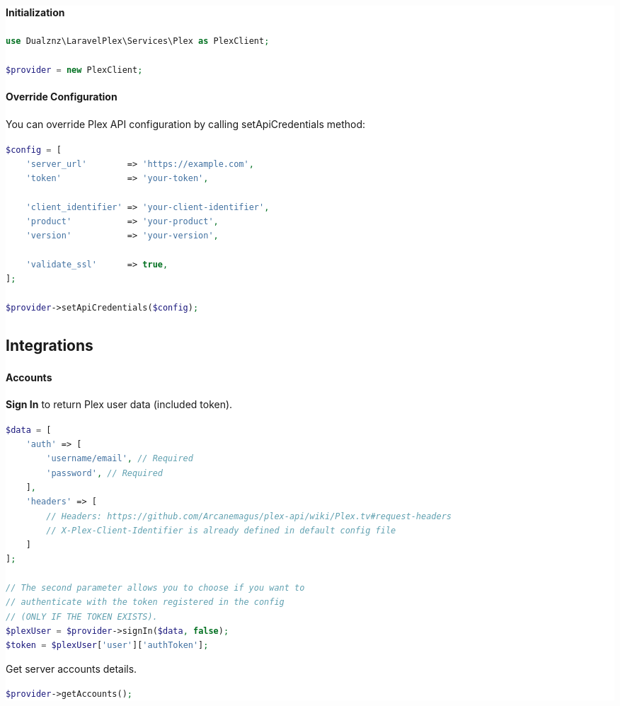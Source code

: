 #### Initialization

```php
use Dualznz\LaravelPlex\Services\Plex as PlexClient;

$provider = new PlexClient;
```

#### Override Configuration
You can override Plex API configuration by calling setApiCredentials method:

```php
$config = [
    'server_url'        => 'https://example.com',
    'token'             => 'your-token',
    
    'client_identifier' => 'your-client-identifier',
    'product'           => 'your-product',
    'version'           => 'your-version',
    
    'validate_ssl'      => true,
];

$provider->setApiCredentials($config);
```
## Integrations

#### Accounts

**Sign In** to return Plex user data (included token).
```php
$data = [
    'auth' => [
        'username/email', // Required
        'password', // Required
    ],
    'headers' => [
        // Headers: https://github.com/Arcanemagus/plex-api/wiki/Plex.tv#request-headers
        // X-Plex-Client-Identifier is already defined in default config file
    ]
];

// The second parameter allows you to choose if you want to
// authenticate with the token registered in the config
// (ONLY IF THE TOKEN EXISTS).
$plexUser = $provider->signIn($data, false);
$token = $plexUser['user']['authToken'];
```

Get server accounts details.
```php
$provider->getAccounts();
```
